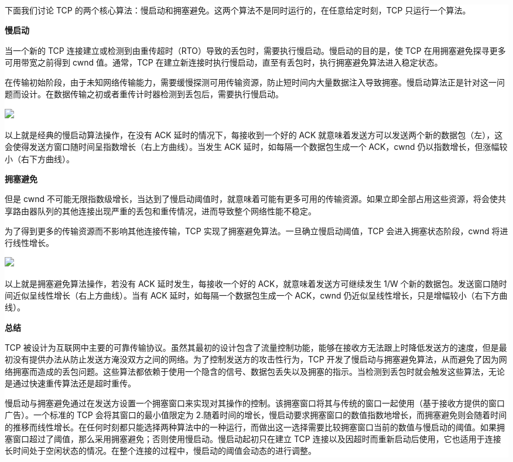 下面我们讨论 TCP 的两个核心算法：慢启动和拥塞避免。这两个算法不是同时运行的，在任意给定时刻，TCP 只运行一个算法。

**慢启动**

当一个新的 TCP 连接建立或检测到由重传超时（RTO）导致的丢包时，需要执行慢启动。慢启动的目的是，使 TCP 在用拥塞避免探寻更多可用带宽之前得到 cwnd 值。通常，TCP 在建立新连接时执行慢启动，直至有丢包时，执行拥塞避免算法进入稳定状态。

在传输初始阶段，由于未知网络传输能力，需要缓慢探测可用传输资源，防止短时间内大量数据注入导致拥塞。慢启动算法正是针对这一问题而设计。在数据传输之初或者重传计时器检测到丢包后，需要执行慢启动。

![](https://s2.loli.net/2022/02/10/fjtSxGQUyVePZFE.png)

以上就是经典的慢启动算法操作，在没有 ACK 延时的情况下，每接收到一个好的 ACK 就意味着发送方可以发送两个新的数据包（左），这会使得发送方窗口随时间呈指数增长（右上方曲线）。当发生 ACK 延时，如每隔一个数据包生成一个 ACK，cwnd 仍以指数增长，但涨幅较小（右下方曲线）。

**拥塞避免**

但是 cwnd 不可能无限指数级增长，当达到了慢启动阈值时，就意味着可能有更多可用的传输资源。如果立即全部占用这些资源，将会使共享路由器队列的其他连接出现严重的丢包和重传情况，进而导致整个网络性能不稳定。

为了得到更多的传输资源而不影响其他连接传输，TCP 实现了拥塞避免算法。一旦确立慢启动阈值，TCP 会进入拥塞状态阶段，cwnd 将进行线性增长。

![](https://s2.loli.net/2022/02/10/qeiRf78LmhZw41y.png)

以上就是拥塞避免算法操作，若没有 ACK 延时发生，每接收一个好的 ACK，就意味着发送方可继续发生 1/W 个新的数据包。发送窗口随时间近似呈线性增长（右上方曲线）。当有 ACK 延时，如每隔一个数据包生成一个 ACK，cwnd 仍近似呈线性增长，只是增幅较小（右下方曲线）。

**总结**

TCP 被设计为互联网中主要的可靠传输协议。虽然其最初的设计包含了流量控制功能，能够在接收方无法跟上时降低发送方的速度，但是最初没有提供办法从防止发送方淹没双方之间的网络。为了控制发送方的攻击性行为，TCP 开发了慢启动与拥塞避免算法，从而避免了因为网络拥塞而造成的丢包问题。这些算法都依赖于使用一个隐含的信号、数据包丢失以及拥塞的指示。当检测到丢包时就会触发这些算法，无论是通过快速重传算法还是超时重传。

慢启动与拥塞避免通过在发送方设置一个拥塞窗口来实现对其操作的控制。该拥塞窗口将其与传统的窗口一起使用（基于接收方提供的窗口广告）。一个标准的 TCP 会将其窗口的最小值限定为 2.随着时间的增长，慢启动要求拥塞窗口的数值指数地增长，而拥塞避免则会随着时间的推移而线性增长。在任何时刻都只能选择两种算法中的一种运行，而做出这一选择需要比较拥塞窗口当前的数值与慢启动的阈值。如果拥塞窗口超过了阈值，那么采用拥塞避免；否则使用慢启动。慢启动起初只在建立 TCP 连接以及因超时而重新启动后使用，它也适用于连接长时间处于空闲状态的情况。在整个连接的过程中，慢启动的阈值会动态的进行调整。
